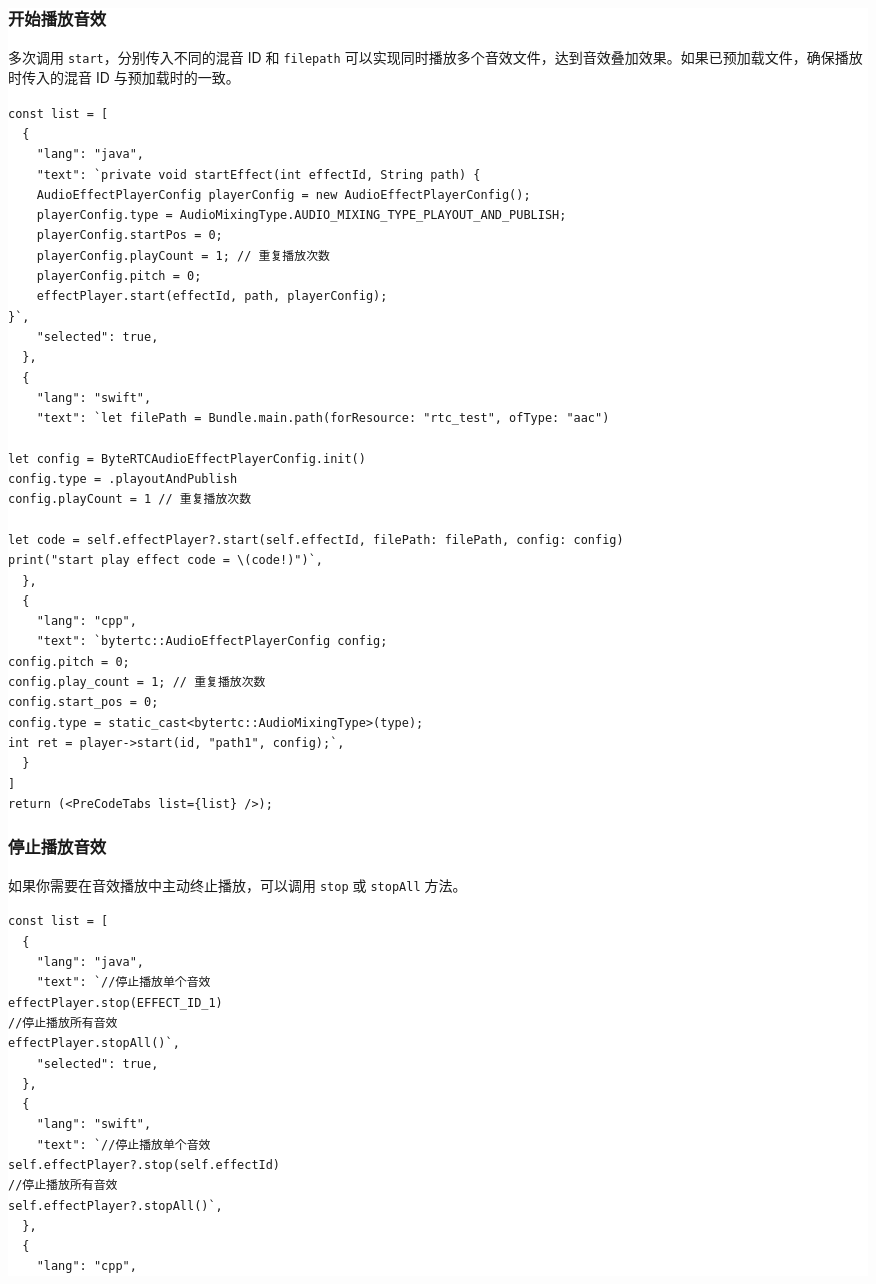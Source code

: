 ### 开始播放音效

多次调用 `start`，分别传入不同的混音 ID 和 `filepath` 可以实现同时播放多个音效文件，达到音效叠加效果。如果已预加载文件，确保播放时传入的混音 ID 与预加载时的一致。

```mixin-react
const list = [
  {
    "lang": "java",
    "text": `private void startEffect(int effectId, String path) {
    AudioEffectPlayerConfig playerConfig = new AudioEffectPlayerConfig();
    playerConfig.type = AudioMixingType.AUDIO_MIXING_TYPE_PLAYOUT_AND_PUBLISH;
    playerConfig.startPos = 0;
    playerConfig.playCount = 1; // 重复播放次数
    playerConfig.pitch = 0;
    effectPlayer.start(effectId, path, playerConfig);
}`,
    "selected": true,
  },
  {
    "lang": "swift",
    "text": `let filePath = Bundle.main.path(forResource: "rtc_test", ofType: "aac")

let config = ByteRTCAudioEffectPlayerConfig.init()
config.type = .playoutAndPublish
config.playCount = 1 // 重复播放次数

let code = self.effectPlayer?.start(self.effectId, filePath: filePath, config: config)
print("start play effect code = \(code!)")`, 
  },
  {
    "lang": "cpp",
    "text": `bytertc::AudioEffectPlayerConfig config;
config.pitch = 0;
config.play_count = 1; // 重复播放次数
config.start_pos = 0;
config.type = static_cast<bytertc::AudioMixingType>(type);
int ret = player->start(id, "path1", config);`, 
  }
]
return (<PreCodeTabs list={list} />);
```

### 停止播放音效

如果你需要在音效播放中主动终止播放，可以调用 `stop` 或 `stopAll` 方法。

```mixin-react
const list = [
  {
    "lang": "java",
    "text": `//停止播放单个音效
effectPlayer.stop(EFFECT_ID_1)
//停止播放所有音效
effectPlayer.stopAll()`,
    "selected": true,
  },
  {
    "lang": "swift",
    "text": `//停止播放单个音效
self.effectPlayer?.stop(self.effectId) 
//停止播放所有音效
self.effectPlayer?.stopAll()`, 
  },
  {
    "lang": "cpp",
```